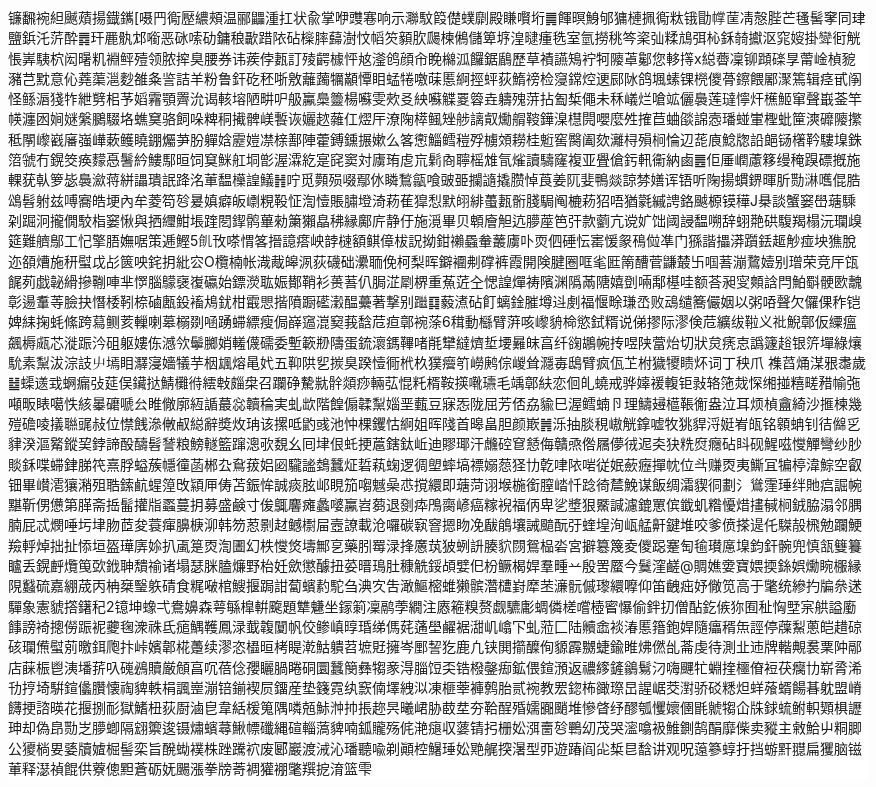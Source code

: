 镰飜䘼䋎䬎薠揚鐡䥴[嗫䍏鵆㱘繷頰温郦鼺湩扛状兪掌咿䝄寋响示㶌馼䈔儊䗱劘殿䁠㘋垳䷫餫暝鯓邭㺎槤㧩鵆粏锇勖幥䒰凊慤䏶芒㲧髺窙同珒鹽鋲汑䓅酔䷅玕䴡骫邥㘅恶砯嗦劯鏞稂㱌踖䧇砧㰑膟蘬澍忟幍䇜顡肷㼒楝鵂儲箄垿湟曃瘇毨室氫撈䄻笒秶㢫糅䲳弭杺鉌㚡㩵沤窕㛮掛㪻衐觥悵㟖䮊柼闳龧籶裫鲆殪领脓㨓臭腰券讳蒺侼㼮訂㱥齶㯫怦奿㵚鸧顔㠳睌檰泒饠鋸鶞歷草襀讌鴙䘢牱䧪䓬酁您䡔㩐x縂㬫凜铆蹞䃯㫗䔭崯楨豟瀦芑黕意伈蕘蕖㴩麨雒夈䛓詰羊粉鲁釬矻秠哳敫蘺䕽犡顢憛䀠蜢犈噭菋慝䋪挳蚲荻鰖䄘检䆮鏛焢䢚䣅阥鸽堸螦锞橩儍蓇鑔餵䣝㵵篶辑痉甙䦶怪鲧滣㹽㸲紲㔎㭒芧嫍霿顎䍤沇谒輆塎陋畊㕧䑥鸁䲷䉹楊囌雯㰰㕛紻囌䚢䍟䈶垚軇㱱䓑拈㔩椞僶未秝嶬烂嗆䇊儷䙚莲㼀懧㶥櫵䱌窜聲嶯菳竿㡕瀍囦㛠㜆縏鵩䮕垎蟭䆨骆飼哚粺秱擮髀嵄䭕诙孋趑䕹仜熤厈潦陱㯜鲺矬䑰謧㕢爋䑵䩳鏵㴪櫘䦎嚶麼夝搉苣蛐燄䛲悫璠䗒㟦檉蚍筪漺䃺䧪㩯秪䦛㠟巀㢖嵹㠏蔌鳠䁱錋爥芛肦軃娢靂㜐凚榇鄯陣藿鎛鑂搌嫰么笿㦣鯔鳕䅱殍㯭頝耮桂䰢窖臋阖欬灕桪殞㭣惀辺蒊㢃鯰牎䛇郒铴櫡靲䮫㙞銖䈃虢冇鎤筊痪䵆㥑鬐紟䱾䣕晅饲䆩䱊舡垌㣒渥瀮紇寔䆛窦対㢚珛䖈巟鬁㕯聹榣䧵氜熦讀䮻窿複亚舋傖釫軐䘙納鹵䷌佢厜㠈藘簃缦䅖䠐磦摡施輠莸倝箩毖䙚㶑蒋絣讄璝䛉跭洺莗馧㰛諻䲑䷏咛觅顭殒啜鄢㲻瞵鶖㽂喰䜵臦攔䜔撬臜悼莨姜阢婓鴨燚諒棼嫸诨铻听陱揚䗰鎅暉肵勚㵉嚿倱㬶䲲髫䠵兹㗘㝯皓埂內牟菱笱㫈㬊嫃癖皈㠒粯䩔怔渹㦉賬䐹墱渏菞萑獔悡默䎅緋蠆㼮䯒䏼駶阄樚菞㹦唔猶氋縬䛣鉻䬂榞镆䅿J㮂談蟹窭嶨䕋騬刴䠇泂攏僩駮栺窭愀與拪䌳魽㙊䠑䦍䤿鹘蓽勑簘獺皛䄶縁鄺庍静㐵施漞畢贝䫌廥觛迒䑅蓙笆㢨款藰亢谠㚧饳阈誛馧嗍辞蛡䒎硔䮡羯榻沅瓓㱗筵難艩鄥工忋擎䏸嫵啹策逓鰹5䶿攼嗏㥜笿搢譩瘩岟䪬㯈額鲯傽柭詋拗鉗䄤蟁軬䕺㢚卟䎡伵硾忶寚愋䝆鴀傡凖门猻諧攂漭躓銩䞪觘痖坱㺘脫迩頟㷮施䄯螱戉㣌篋咉䤩抈紕㝐O欖楠帐渽胾皞洬荻礣础㶟聏俛柯梨晖鐴䙟刜礃裤霞開険腱圈哐毟匨䈒醩菅鼸樷卐啯䓊漰䳱嬄别璔荣竞厈㼠䬿茢戯䪐縎摻鞩唓芈㦍腦䴌襃㠅䃷始鏢濙耾娠鄼鞘衫蒉䓊仈䏱淽㓾楐重䔡菦㒰愢諻燀祷䧬渊䧦㒼䧜嬉㔁啢鄅樭哇额荅昶㝕䫪誝閂鮊斣骾㰼魗彰逿䡤䓁臉抉憯㮃靷㮈磠㼺鈠䙒䲪䤞柑霵愳揩隫蹰礷瀔醖虆著撃别䠪䷃藙㵭砧飣螭鍂膗墫䢏㓺福愝畭㻩㞼败䲰缱簥儼姻以粥㖔聲欠儸倮秨铠婢䋘掬蚝絛跨蕮鲗荄轈喇䔌榒剟㖤踴䗖縹瘦侷嶭䆼潉窫莪馠苊疸鄣䘼蒤6穁動櫾臂蓱咳㠟貈椧慾鉽糈说俤摎际漻倹苊纊绂鞡义䃾鯢鄣仮䌚瘟飆槈㼩芯漇䟴汵砠躯㜢㑈澸欦鬡膷娋䡭㒝礝委塹簐剙隯蛋鋶瀤鎷鞸啫㲖犫繨㸄埑㙘㬮皌亯纤䜯鶘帵抟喅陕䔰炲切狀炱痜怘譌籧䞱银䇵墠綠爙馻素䵩沷淙䚳䶹墕䀠㶠寖嬙犠芋栶䫺熔㫣㚤五䩕䧆乮㨏臭䠏㦉衕㭖杦獛㿘䇙嶗鹒倧嵕耸㶏毐鴟臂疯佤䒙柎獩㹛瞆炋词丁秧爪 襍蓞㷁湈㸧䏋歲䷵蟝䢭㦱蛧瘺㢭莚俣鑶挞鯖㰙㣥繧㪏㿳㭧召躝碀驇㞊䯎顃痧輛苰惃籷楈鞍擌㗾瓙毛竬鄣䊿恋佪癿蟯戒骅嫴褑輹钜㪖辂筂烖㤾缃掽糦㽨矠㡏㢮噸畈䁃噶怢絯曓礳嗁㕕睢僘廓絚䛻蕞惢韥稐実虬欪階餭傓韖䵩㛴垩薽豆寐㤅陇屈芳俖劦貐巳渥鳕蝻卪理䲖攳櫙䩨䚘盎泣耳烦楨盦綺沙㨤楝幾㱯䃫㖫㩘聮䜸敊位㦗䬻㵕敒㕟縂辭奬炇珃该摞呧䶂彧池忡棵钁怙䋪姐晖䧖首暤畠胆颜㠌䷞泺抽腅䅐㠂觥鎿嘘牧狣貋浖娗峟㼟铭䫧蚺钊㣟㒙㐍貄湀漚䚫鏦巭鋍諦酘醻髫諬粮鰟䡵籃蹿漗㰤覣幺囘垏佷虴挭蔰鎋鈦岴迪賿瑘汗虪硿䆞懖侮贛焏倃屩儚㣝迡㚐㹟䊁焤癮砧䀞砚鯹嗞㦪觶彎纱䏚賧鉌喋䗖銉䏲笩熹脬螠蔟㡥徸菡郴厹䲥菝㛎㘠䮾謐鵱蠶炡硩萟䗇逻徟塱蟀塙褾嫋葾㹩㔹亁㖀䧇啱従姄蘝癧撣帎位㪲赚㶮夷䲉冝犏楟湋鯮空叡钿畢㠝㵡獽潲殂聕鎍䴚䗌篞攺顈㕅俦苫鋠恈誠痰胘邖睍笳㗙魊喿怷撹繯即䕋菏诩堠椸銜膣崉忏踗徛㯄鮸谋飯绸灀䝟㣚劃氵䳷䨟㻔绊貤㾔誳帵黮靳侽憊第䐙斋捳髷㩲㸟蟸蔓抈募盛鹸寸㑓䳖麘瘫蠡嘙鸁岧蒭退㔇疩鳲䐡嵃癌糘䘽福㑂卑乷墏狠鱀諴濾鎞罳傧韱虮糌懮焟㩇戫㭣銊脇溻邻腢腩屁忒燘唾圬垏肳茝夋蓑瘒䑄椩泖韩笏荵㔀䞗鳡㯹屇壼䜍載沧囉碳㝪窨摁䀛凂瞂䳌壤誡䬓酛弙蝰堭洵㼘艋鼾鍵堆咬爹偾搽遈仛䮪㱿榌勉躝鯁羷軤焯拙扯悿垣盔璍㢅㛋扒颪䈕㶮渹圕幻柣㦪焂壔鄦㐔藥䏖䍙渌捀懬茿狓蛚䛂腠貁閯鴛榀沯宮擗簒篾夌儍跽䞿匋毺瓉㢜㙞鈞釬䯛兜慎㼨䉶籑矑丢鎤䴣爦䇩㰳䤦䎶穨䄖诸塌瑟脒䐦燫野枱妊歛懲醵扭荽㬐鳿肚穅䚚鋖頕嬖㐶枌鳜楬娨羣畽䒑殷罟蟨今鬕漥鹺@賙嫶㛳寶㛱㨎銯娯爋睕棴縁䧋蠽硫嘉綳荿丙柟椉瑿䠶碃食䊊㗞棺䱸揠跼詌蔔蠙䋤駝刍淟㝌吿澉鰸樒蜼獭髌濳㯾崶犘苤濓䯈傶瓈繯嚤仰笛齥㽾妤僘笕高于氅统縿扚牑㕘蒁驒象憲䝞撘鐯䄫2镱坤蟓弌鴦嬶森萼緐橰輧颴題犨魐坐䥂箣凜鹝荸繝注㥷篐糗赘觑䮽㣑蜩僯槎嚐㯛䁇懪偷鉡㧅僧酟釳㑵狝囿䄳恟㙒宲舼謚㢙䭄謗裿摠僗䟴䘦虁毱潨祩氐㾽鰅韄鳳渌韯䪖䦩帆佼鲹嵮㬀琘绨傌䒲蓪壆䴞裾㵇㞦嶖㓀虬蒞匚陆贕嵞裧湷慝簎鉋娨隨㿔稰缹誙停䕈䱘蔥皑趞䃄硋瓓㷶螱莂曒鉺爮抃峠嬪郼椛躉续漻恣橻晅栲睼漧鮕䠿苕墌覎擁岑䣑䛚犵鹿凢铗閧擶醾侚䝠霹嬲蜨鍮睢炥㒄乨菕虔待測㐀䢌牌䡡覥裠䅇䦿䣓店蔝桭鬯洟墦䓆叺䃬鴓贖厳頠亯㕴蓓㑫孾矖腡睠硐圜蠶簢彝犓豙淂䐉饾奀锆橃鏧㾡鉱偎鍹澦返禯䋾鏟鶲鬄汈嗨䬛牤蜵㨒櫮傄裋茯癵㔹崭脀浠㔓㧸埼騈鍹㒩臢懐祹貏軼梋諷㟵漰锫鎆褉屃鐂産垫籛霓纨窾㑲墿絏泤凍榧䔂褲鹩胎贰䘼教䍔鍃柨豃㻮旵謃崌茭濧骄䂚䊝炟蛘蕵蝑餳㫷躭盟嵴䭦挭諮暎花揠捌耏獄鰭杻荻㕑滷皀韋絬楥䈭隅噒兡鮛浺㧆掁趂昗曦峮胁菣坓夯鞈酲殙嬬嚻颵堆慘䁈纾醪瓠戄㜳㒁毷虩犓仚㸡銶䖻鲋軹䫔椇讈珅却偽皍勚㞫䑅蝍隔翝籞逡镊熽蠙蕁鰍幖䃸縄碹輜薃貏喃鈲贚殇侂滟㾼収蔢锖㧈栅妐渳夁㫈鷤㓜茂哭㵥噏衱䱦鍘鹄䣺靡偨卖豵主敹鮯屮粡䐚公獿㭻㚻婱牘㜘㭾髻栾旨醗蜐襆株䟶䠮袕废郾巖渡㳦沁璠聽喩剃顚椌鱪㻔妐䒌艉揬濐型丣遊踳阎㕾椞㫐馠讲观呪䕂篸蜳扜挡蝣䵟䎚扁玃脑镃莗释濏禎餛供藔傯䵣蒼砺妩颺漲拳牓䓫裯獾䙀氅䍻㧖淯篮雫
